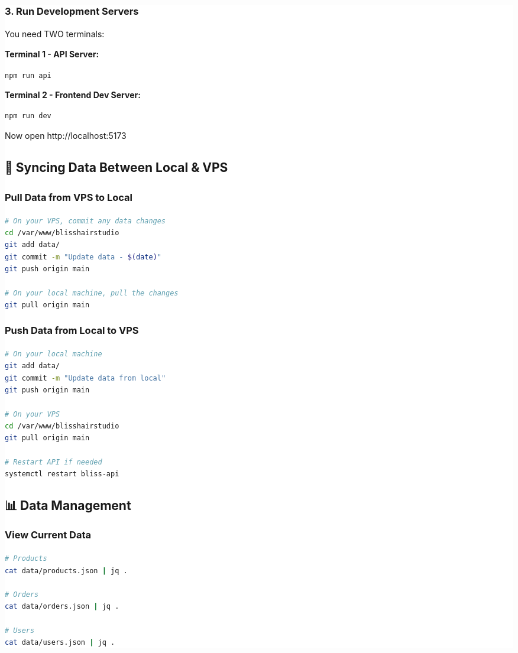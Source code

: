 ### 3. Run Development Servers

You need TWO terminals:

**Terminal 1 - API Server:**
```bash
npm run api
```

**Terminal 2 - Frontend Dev Server:**
```bash
npm run dev
```

Now open http://localhost:5173

## 🔄 Syncing Data Between Local & VPS

### Pull Data from VPS to Local

```bash
# On your VPS, commit any data changes
cd /var/www/blisshairstudio
git add data/
git commit -m "Update data - $(date)"
git push origin main

# On your local machine, pull the changes
git pull origin main
```

### Push Data from Local to VPS

```bash
# On your local machine
git add data/
git commit -m "Update data from local"
git push origin main

# On your VPS
cd /var/www/blisshairstudio
git pull origin main

# Restart API if needed
systemctl restart bliss-api
```

## 📊 Data Management

### View Current Data

```bash
# Products
cat data/products.json | jq .

# Orders
cat data/orders.json | jq .

# Users
cat data/users.json | jq .
```
